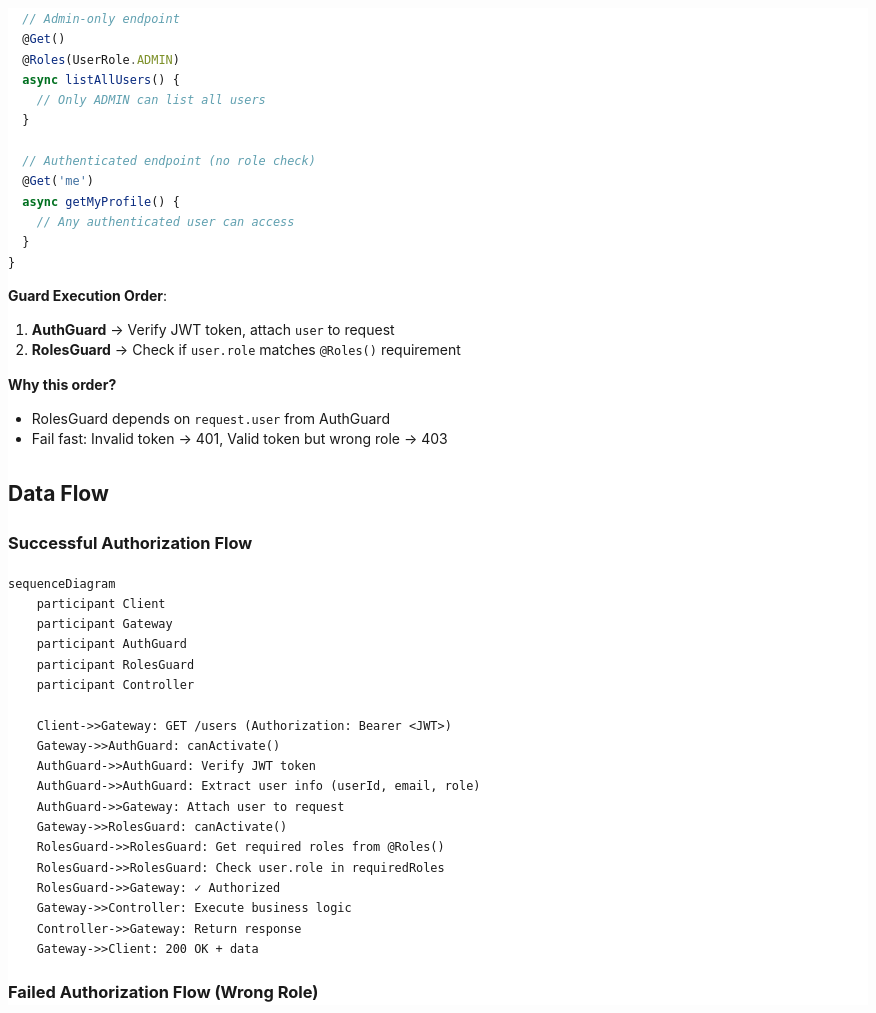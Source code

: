 ```typescript
  // Admin-only endpoint
  @Get()
  @Roles(UserRole.ADMIN)
  async listAllUsers() {
    // Only ADMIN can list all users
  }

  // Authenticated endpoint (no role check)
  @Get('me')
  async getMyProfile() {
    // Any authenticated user can access
  }
}
```

**Guard Execution Order**:

1. **AuthGuard** → Verify JWT token, attach `user` to request
2. **RolesGuard** → Check if `user.role` matches `@Roles()` requirement

**Why this order?**

- RolesGuard depends on `request.user` from AuthGuard
- Fail fast: Invalid token → 401, Valid token but wrong role → 403

## Data Flow

### Successful Authorization Flow

```mermaid
sequenceDiagram
    participant Client
    participant Gateway
    participant AuthGuard
    participant RolesGuard
    participant Controller

    Client->>Gateway: GET /users (Authorization: Bearer <JWT>)
    Gateway->>AuthGuard: canActivate()
    AuthGuard->>AuthGuard: Verify JWT token
    AuthGuard->>AuthGuard: Extract user info (userId, email, role)
    AuthGuard->>Gateway: Attach user to request
    Gateway->>RolesGuard: canActivate()
    RolesGuard->>RolesGuard: Get required roles from @Roles()
    RolesGuard->>RolesGuard: Check user.role in requiredRoles
    RolesGuard->>Gateway: ✓ Authorized
    Gateway->>Controller: Execute business logic
    Controller->>Gateway: Return response
    Gateway->>Client: 200 OK + data
```

### Failed Authorization Flow (Wrong Role)
